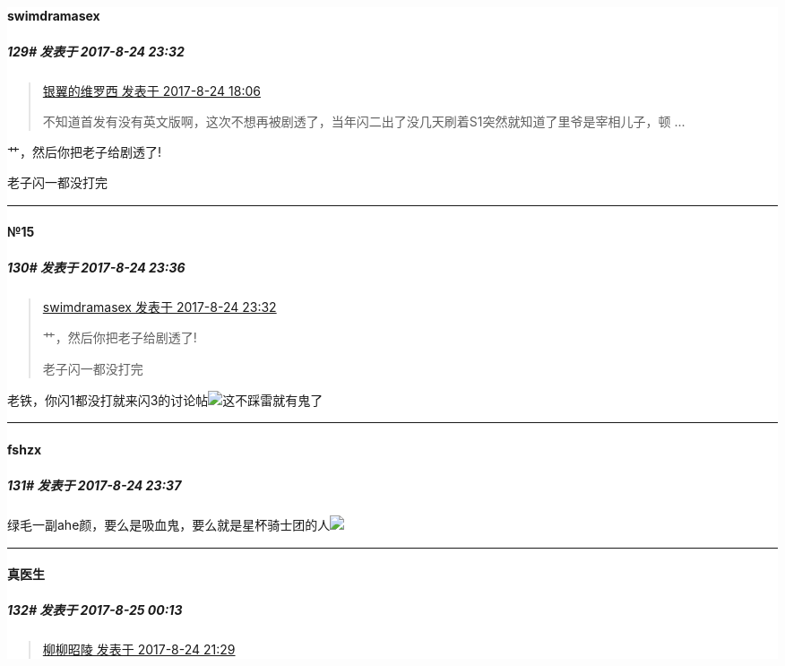 ####  swimdramasex  
##### 129#       发表于 2017-8-24 23:32



<blockquote><a href="httphttps://bbs.saraba1st.com/2b/forum.php?mod=redirect&amp;goto=findpost&amp;pid=36991887&amp;ptid=1539647" target="_blank">银翼的维罗西 发表于 2017-8-24 18:06</a>

不知道首发有没有英文版啊，这次不想再被剧透了，当年闪二出了没几天刷着S1突然就知道了里爷是宰相儿子，顿 ...</blockquote>
艹，然后你把老子给剧透了!

老子闪一都没打完







*****

####  №15  
##### 130#       发表于 2017-8-24 23:36



<blockquote><a href="httphttps://bbs.saraba1st.com/2b/forum.php?mod=redirect&amp;goto=findpost&amp;pid=36994637&amp;ptid=1539647" target="_blank">swimdramasex 发表于 2017-8-24 23:32</a>

艹，然后你把老子给剧透了!

老子闪一都没打完</blockquote>
老铁，你闪1都没打就来闪3的讨论帖<img src="https://static.saraba1st.com/image/smiley/face2017/001.png" referrerpolicy="no-referrer">这不踩雷就有鬼了







*****

####  fshzx  
##### 131#       发表于 2017-8-24 23:37




绿毛一副ahe颜，要么是吸血鬼，要么就是星杯骑士团的人<img src="https://static.saraba1st.com/image/smiley/face2017/033.png" referrerpolicy="no-referrer">







*****

####  真医生  
##### 132#       发表于 2017-8-25 00:13



<blockquote><a href="httphttps://bbs.saraba1st.com/2b/forum.php?mod=redirect&amp;goto=findpost&amp;pid=36993519&amp;ptid=1539647" target="_blank">柳柳昭陵 发表于 2017-8-24 21:29</a>
